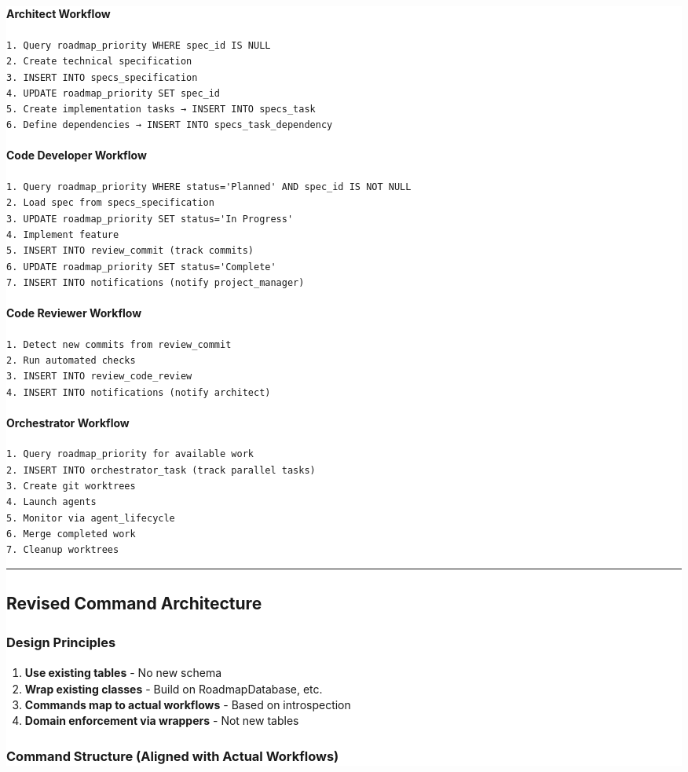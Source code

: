 #### Architect Workflow
```
1. Query roadmap_priority WHERE spec_id IS NULL
2. Create technical specification
3. INSERT INTO specs_specification
4. UPDATE roadmap_priority SET spec_id
5. Create implementation tasks → INSERT INTO specs_task
6. Define dependencies → INSERT INTO specs_task_dependency
```

#### Code Developer Workflow
```
1. Query roadmap_priority WHERE status='Planned' AND spec_id IS NOT NULL
2. Load spec from specs_specification
3. UPDATE roadmap_priority SET status='In Progress'
4. Implement feature
5. INSERT INTO review_commit (track commits)
6. UPDATE roadmap_priority SET status='Complete'
7. INSERT INTO notifications (notify project_manager)
```

#### Code Reviewer Workflow
```
1. Detect new commits from review_commit
2. Run automated checks
3. INSERT INTO review_code_review
4. INSERT INTO notifications (notify architect)
```

#### Orchestrator Workflow
```
1. Query roadmap_priority for available work
2. INSERT INTO orchestrator_task (track parallel tasks)
3. Create git worktrees
4. Launch agents
5. Monitor via agent_lifecycle
6. Merge completed work
7. Cleanup worktrees
```

---

## Revised Command Architecture

### Design Principles

1. **Use existing tables** - No new schema
2. **Wrap existing classes** - Build on RoadmapDatabase, etc.
3. **Commands map to actual workflows** - Based on introspection
4. **Domain enforcement via wrappers** - Not new tables

### Command Structure (Aligned with Actual Workflows)
